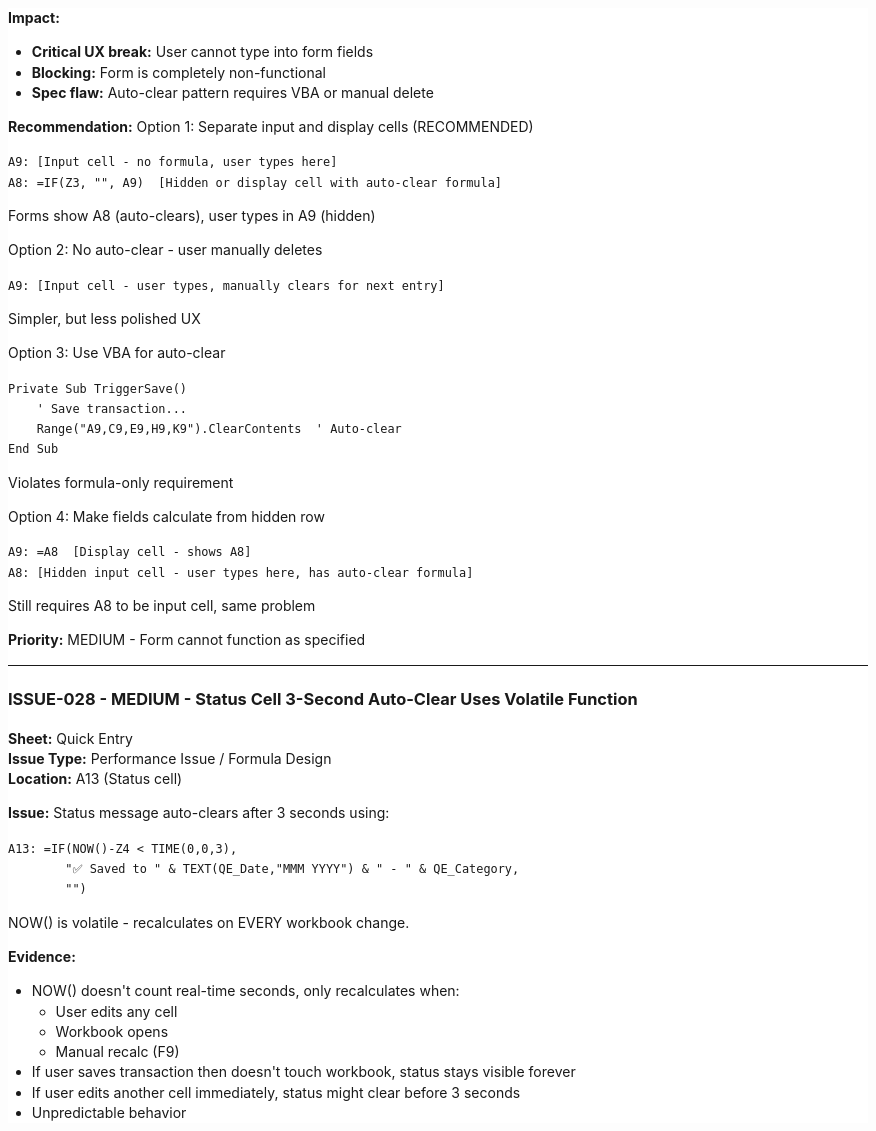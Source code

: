 **Impact:**
- **Critical UX break:** User cannot type into form fields
- **Blocking:** Form is completely non-functional
- **Spec flaw:** Auto-clear pattern requires VBA or manual delete

**Recommendation:**
Option 1: Separate input and display cells (RECOMMENDED)
```
A9: [Input cell - no formula, user types here]
A8: =IF(Z3, "", A9)  [Hidden or display cell with auto-clear formula]
```
Forms show A8 (auto-clears), user types in A9 (hidden)

Option 2: No auto-clear - user manually deletes
```
A9: [Input cell - user types, manually clears for next entry]
```
Simpler, but less polished UX

Option 3: Use VBA for auto-clear
```vba
Private Sub TriggerSave()
    ' Save transaction...
    Range("A9,C9,E9,H9,K9").ClearContents  ' Auto-clear
End Sub
```
Violates formula-only requirement

Option 4: Make fields calculate from hidden row
```
A9: =A8  [Display cell - shows A8]
A8: [Hidden input cell - user types here, has auto-clear formula]
```
Still requires A8 to be input cell, same problem

**Priority:** MEDIUM - Form cannot function as specified

---

### ISSUE-028 - MEDIUM - Status Cell 3-Second Auto-Clear Uses Volatile Function
**Sheet:** Quick Entry  
**Issue Type:** Performance Issue / Formula Design  
**Location:** A13 (Status cell)  

**Issue:** Status message auto-clears after 3 seconds using:
```excel
A13: =IF(NOW()-Z4 < TIME(0,0,3),
        "✅ Saved to " & TEXT(QE_Date,"MMM YYYY") & " - " & QE_Category,
        "")
```

NOW() is volatile - recalculates on EVERY workbook change.

**Evidence:**
- NOW() doesn't count real-time seconds, only recalculates when:
  - User edits any cell
  - Workbook opens
  - Manual recalc (F9)
- If user saves transaction then doesn't touch workbook, status stays visible forever
- If user edits another cell immediately, status might clear before 3 seconds
- Unpredictable behavior

